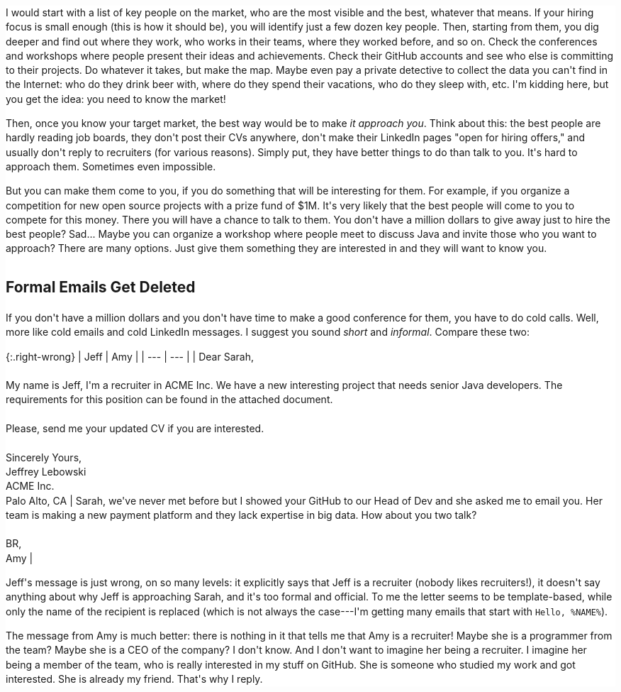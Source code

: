 I would start with a list of key people on the market,
who are the most visible and the best, whatever that means. If your hiring
focus is small enough (this is how it should be), you will identify
just a few dozen key people. Then, starting from them, you dig deeper
and find out where they work, who works in their teams, where
they worked before, and so on. Check the conferences and workshops
where people present their ideas and achievements. Check their GitHub
accounts and see who else is committing to their projects. Do whatever
it takes, but make the map. Maybe even pay a private detective to collect
the data you can't find in the Internet: who do they drink beer with, where
do they spend their vacations, who do they sleep with, etc. 
I'm kidding here, but you get the idea: you need to know the market!

Then, once you know your target market, the best way would be to make 
_it approach you_. Think about this: 
the best people are hardly reading job boards, 
they don't post their CVs anywhere, 
don't make their LinkedIn pages "open for hiring offers," 
and usually don't reply to recruiters (for various reasons).
Simply put, they have better things to do than talk to you.
It's hard to approach them. Sometimes even impossible.

But you can make them come to you, if you do something that will be
interesting for them. For example, if you organize a competition for new
open source projects with a prize fund of $1M. It's very likely that
the best people will come to you to compete for this money. There you will
have a chance to talk to them. You don't have a million dollars to give away
just to hire the best people? Sad... Maybe you can organize a workshop
where people meet to discuss Java and invite those who you want to 
approach? There are many options. Just give them something they are
interested in and they will want to know you.

## Formal Emails Get Deleted

If you don't have a million dollars and you don't have time to
make a good conference for them, you have to do cold calls. Well, more like
cold emails and cold LinkedIn messages. I suggest you sound
_short_ and _informal_. Compare these two:

{:.right-wrong}
| Jeff | Amy |
| --- | --- |
| Dear Sarah,<br/><br/>My name is Jeff, I'm a recruiter in ACME Inc. We have a new interesting project that needs senior Java developers. The requirements for this position can be found in the attached document.<br/><br/>Please, send me your updated CV if you are interested.<br/><br/>Sincerely Yours,<br/>Jeffrey Lebowski<br/>ACME Inc.<br/>Palo Alto, CA | Sarah, we've never met before but I showed your GitHub to our Head of Dev and she asked me to email you. Her team is making a new payment platform and they lack expertise in big data. How about you two talk?<br/><br/>BR,<br/>Amy |

Jeff's message is just wrong, on so many levels: it explicitly says that Jeff is
a recruiter (nobody likes recruiters!), it doesn't say anything about why
Jeff is approaching Sarah, and it's too formal and official. To me the letter
seems to be template-based, while only the name of the recipient is
replaced (which is not always the case---I'm getting many emails that
start with `Hello, %NAME%`).

The message from Amy is much better: there is nothing in it that tells me
that Amy is a recruiter! Maybe she is a programmer from the team? Maybe she
is a CEO of the company? I don't know. And I don't want to imagine her
being a recruiter. I imagine her being a member of the team, who
is really interested in my stuff on GitHub. She is someone who studied
my work and got interested. She is already my friend. That's why I reply.
